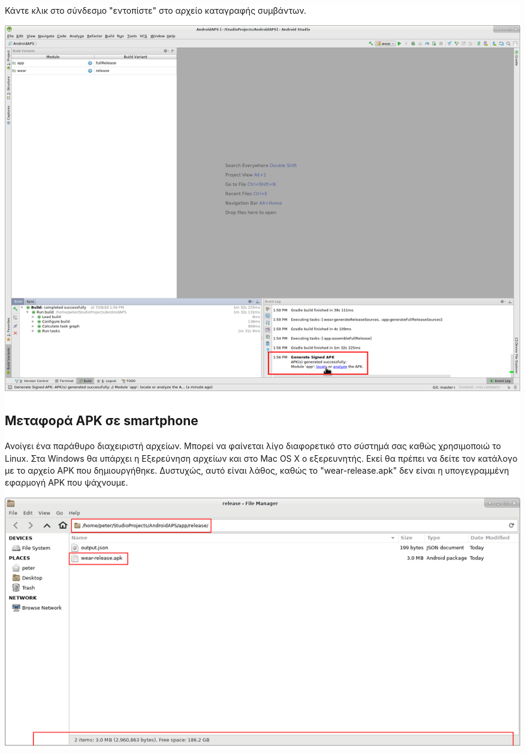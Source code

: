 Κάντε κλικ στο σύνδεσμο "εντοπίστε" στο αρχείο καταγραφής συμβάντων.

![Στιγμιότυπο οθόνης 46](../images/Installation_Screenshot_46.png)

## Μεταφορά APK σε smartphone

Ανοίγει ένα παράθυρο διαχειριστή αρχείων. Μπορεί να φαίνεται λίγο διαφορετικό στο σύστημά σας καθώς χρησιμοποιώ το Linux. Στα Windows θα υπάρχει η Εξερεύνηση αρχείων και στο Mac OS X ο εξερευνητής. Εκεί θα πρέπει να δείτε τον κατάλογο με το αρχείο APK που δημιουργήθηκε. Δυστυχώς, αυτό είναι λάθος, καθώς το "wear-release.apk" δεν είναι η υπογεγραμμένη εφαρμογή APK που ψάχνουμε.

![Στιγμιότυπο οθόνης 47](../images/Installation_Screenshot_47.png)
